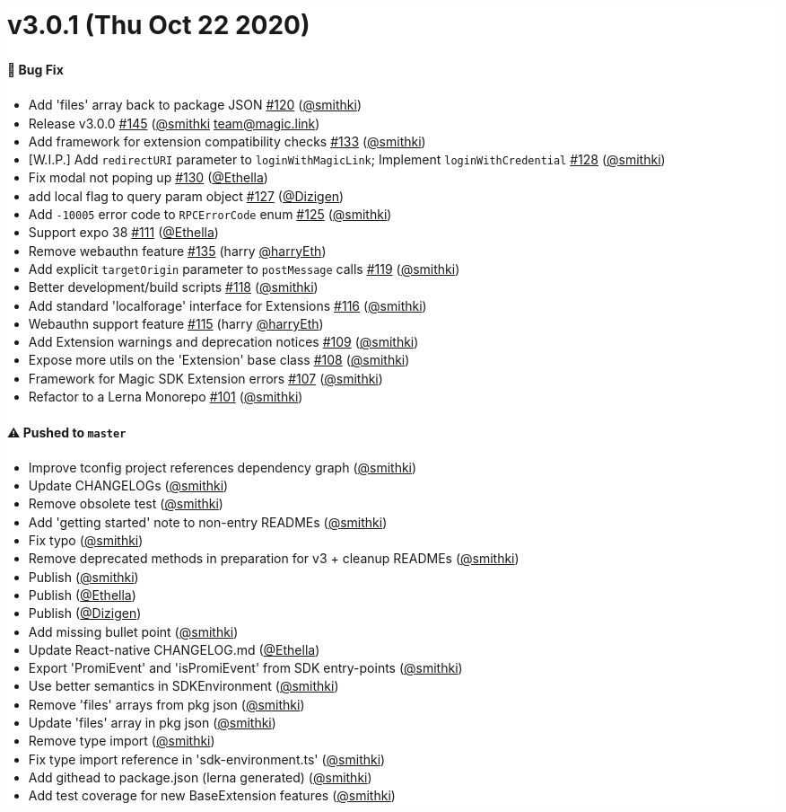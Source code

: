 # v3.0.1 (Thu Oct 22 2020)

#### 🐛 Bug Fix

- Add 'files' array back to package JSON [#120](https://github.com/magiclabs/magic-js/pull/120) ([@smithki](https://github.com/smithki))
- Release v3.0.0 [#145](https://github.com/magiclabs/magic-js/pull/145) ([@smithki](https://github.com/smithki) team@magic.link)
- Add framework for extension compatibility checks [#133](https://github.com/magiclabs/magic-js/pull/133) ([@smithki](https://github.com/smithki))
- [W.I.P.] Add `redirectURI` parameter to `loginWithMagicLink`; Implement `loginWithCredential` [#128](https://github.com/magiclabs/magic-js/pull/128) ([@smithki](https://github.com/smithki))
- Fix modal not poping up [#130](https://github.com/magiclabs/magic-js/pull/130) ([@Ethella](https://github.com/Ethella))
- add local flag to query param object [#127](https://github.com/magiclabs/magic-js/pull/127) ([@Dizigen](https://github.com/Dizigen))
- Add `-10005` error code to `RPCErrorCode` enum [#125](https://github.com/magiclabs/magic-js/pull/125) ([@smithki](https://github.com/smithki))
- Support expo 38 [#111](https://github.com/magiclabs/magic-js/pull/111) ([@Ethella](https://github.com/Ethella))
- Remove webauthn feature [#135](https://github.com/magiclabs/magic-js/pull/135) (harry [@harryEth](https://github.com/harryEth))
- Add explicit `targetOrigin` parameter to `postMessage` calls [#119](https://github.com/magiclabs/magic-js/pull/119) ([@smithki](https://github.com/smithki))
- Better development/build scripts [#118](https://github.com/magiclabs/magic-js/pull/118) ([@smithki](https://github.com/smithki))
- Add standard 'localforage' interface for Extensions [#116](https://github.com/magiclabs/magic-js/pull/116) ([@smithki](https://github.com/smithki))
- Webauthn support feature [#115](https://github.com/magiclabs/magic-js/pull/115) (harry [@harryEth](https://github.com/harryEth))
- Add Extension warnings and deprecation notices [#109](https://github.com/magiclabs/magic-js/pull/109) ([@smithki](https://github.com/smithki))
- Expose more utils on the 'Extension' base class [#108](https://github.com/magiclabs/magic-js/pull/108) ([@smithki](https://github.com/smithki))
- Framework for Magic SDK Extension errors [#107](https://github.com/magiclabs/magic-js/pull/107) ([@smithki](https://github.com/smithki))
- Refactor to a Lerna Monorepo [#101](https://github.com/magiclabs/magic-js/pull/101) ([@smithki](https://github.com/smithki))

#### ⚠️ Pushed to `master`

- Improve tconfig project references dependency graph ([@smithki](https://github.com/smithki))
- Update CHANGELOGs ([@smithki](https://github.com/smithki))
- Remove obsolete test ([@smithki](https://github.com/smithki))
- Add 'getting started' note to non-entry READMEs ([@smithki](https://github.com/smithki))
- Fix typo ([@smithki](https://github.com/smithki))
- Remove deprecated methods in preparation for v3 + cleanup READMEs ([@smithki](https://github.com/smithki))
- Publish ([@smithki](https://github.com/smithki))
- Publish ([@Ethella](https://github.com/Ethella))
- Publish ([@Dizigen](https://github.com/Dizigen))
- Add missing bullet point ([@smithki](https://github.com/smithki))
- Update React-native CHANGELOG.md ([@Ethella](https://github.com/Ethella))
- Export 'PromiEvent' and 'isPromiEvent' from SDK entry-points ([@smithki](https://github.com/smithki))
- Use better semantics in SDKEnvironment ([@smithki](https://github.com/smithki))
- Remove 'files' arrays from pkg json ([@smithki](https://github.com/smithki))
- Update 'files' array in pkg json ([@smithki](https://github.com/smithki))
- Remove type import ([@smithki](https://github.com/smithki))
- Fix type import reference in 'sdk-environment.ts' ([@smithki](https://github.com/smithki))
- Add githead to package.json (lerna generated) ([@smithki](https://github.com/smithki))
- Add test coverage for new BaseExtension features ([@smithki](https://github.com/smithki))